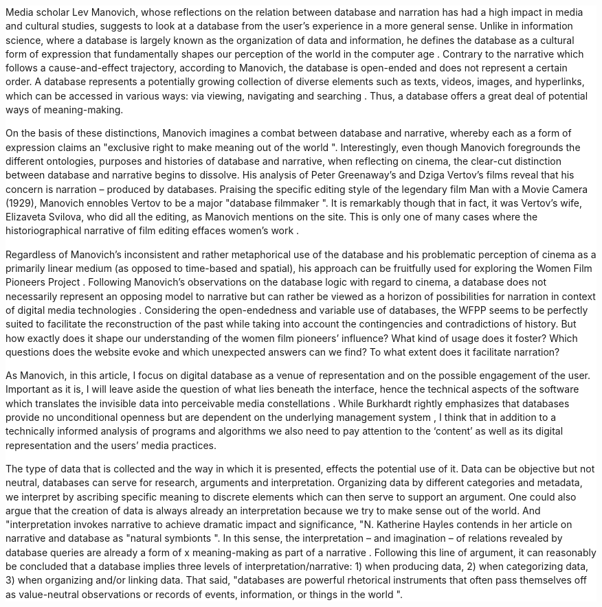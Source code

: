 Media scholar Lev Manovich, whose reflections on the relation between database and narration has had a high impact in media and cultural studies, suggests to look at a database from the user’s experience in a more general sense. Unlike in information science, where a database is largely known as the organization of data and information, he defines the database as a cultural form of expression that fundamentally shapes our perception of the world in the computer age . Contrary to the narrative which follows a cause-and-effect trajectory, according to Manovich, the database is open-ended and does not represent a certain order. A database represents a potentially growing collection of diverse elements such as texts, videos, images, and hyperlinks, which can be accessed in various ways: via viewing, navigating and searching . Thus, a database offers a great deal of potential ways of meaning-making. 

On the basis of these distinctions, Manovich imagines a combat between database and narrative, whereby each as a form of expression claims an "exclusive right to make meaning out of the world ". Interestingly, even though Manovich foregrounds the different ontologies, purposes and histories of database and narrative, when reflecting on cinema, the clear-cut distinction between database and narrative begins to dissolve. His analysis of Peter Greenaway’s and Dziga Vertov’s films reveal that his concern is narration – produced by databases. Praising the specific editing style of the legendary film Man with a Movie Camera (1929), Manovich ennobles Vertov to be a major "database filmmaker ". It is remarkably though that in fact, it was Vertov’s wife, Elizaveta Svilova, who did all the editing, as Manovich mentions on the site. This is only one of many cases where the historiographical narrative of film editing effaces women’s work . 

Regardless of Manovich’s inconsistent and rather metaphorical use of the database and his problematic perception of cinema as a primarily linear medium (as opposed to time-based and spatial), his approach can be fruitfully used for exploring the Women Film Pioneers Project . Following Manovich’s observations on the database logic with regard to cinema, a database does not necessarily represent an opposing model to narrative but can rather be viewed as a horizon of possibilities for narration in context of digital media technologies . Considering the open-endedness and variable use of databases, the WFPP seems to be perfectly suited to facilitate the reconstruction of the past while taking into account the contingencies and contradictions of history. But how exactly does it shape our understanding of the women film pioneers’ influence? What kind of usage does it foster? Which questions does the website evoke and which unexpected answers can we find? To what extent does it facilitate narration? 

As Manovich, in this article, I focus on digital database as a venue of representation and on the possible engagement of the user. Important as it is, I will leave aside the question of what lies beneath the interface, hence the technical aspects of the software which translates the invisible data into perceivable media constellations . While Burkhardt rightly emphasizes that databases provide no unconditional openness but are dependent on the underlying management system , I think that in addition to a technically informed analysis of programs and algorithms we also need to pay attention to the ‘content’ as well as its digital representation and the users’ media practices. 

The type of data that is collected and the way in which it is presented, effects the potential use of it. Data can be objective but not neutral, databases can serve for research, arguments and interpretation. Organizing data by different categories and metadata, we interpret by ascribing specific meaning to discrete elements which can then serve to support an argument. One could also argue that the creation of data is always already an interpretation because we try to make sense out of the world. And "interpretation invokes narrative to achieve dramatic impact and significance, "N. Katherine Hayles contends in her article on narrative and database as "natural symbionts ". In this sense, the interpretation – and imagination – of relations revealed by database queries are already a form of x meaning-making as part of a narrative . Following this line of argument, it can reasonably be concluded that a database implies three levels of interpretation/narrative: 1) when producing data, 2) when categorizing data, 3) when organizing and/or linking data. That said, "databases are powerful rhetorical instruments that often pass themselves off as value-neutral observations or records of events, information, or things in the world ". 
